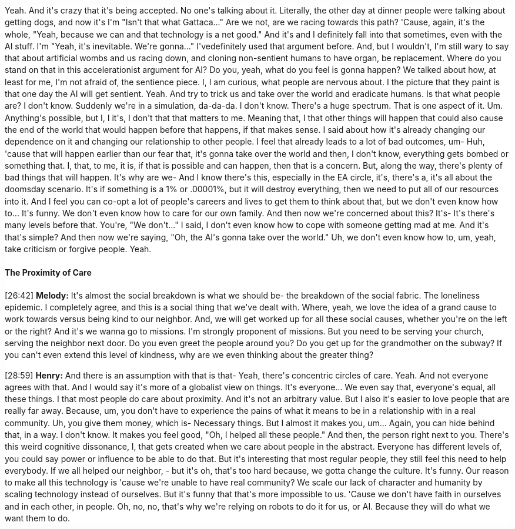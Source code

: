 Yeah. And it's crazy that it's being accepted. No one's talking about it. Literally, the other day at dinner people were talking about getting dogs, and now it's I'm "Isn't that what Gattaca..." Are we not, are we racing towards this path? 'Cause, again, it's the whole, "Yeah, because we can and that technology is a net good." And it's and I definitely fall into that sometimes, even with the AI stuff. I'm "Yeah, it's inevitable. We're gonna..." I'vedefinitely used that argument before. And, but I wouldn't, I'm still wary to say that about artificial wombs and us racing down, and cloning non-sentient humans to have organ, be replacement. Where do you stand on that in this accelerationist argument for AI? Do you, yeah, what do you feel is gonna happen? We talked about how, at least for me, I'm not afraid of, the sentience piece. I, I am curious, what people are nervous about. I the picture that they paint is that one day the AI will get sentient. Yeah. And try to trick us and take over the world and eradicate humans. Is that what people are? I don't know. Suddenly we're in a simulation, da-da-da. I don't know. There's a huge spectrum. That is one aspect of it. Um. Anything's possible, but I, I it's, I don't that that matters to me. Meaning that, I that other things will happen that could also cause the end of the world that would happen before that happens, if that makes sense. I said about how it's already changing our dependence on it and changing our relationship to other people. I feel that already leads to a lot of bad outcomes, um- Huh, 'cause that will happen earlier than our fear that, it's gonna take over the world and then, I don't know, everything gets bombed or something that. I, that, to me, it is, if that is possible and can happen, then that is a concern. But, along the way, there's plenty of bad things that will happen. It's why are we- And I know there's this, especially in the EA circle, it's, there's a, it's all about the doomsday scenario. It's if something is a 1% or .00001%, but it will destroy everything, then we need to put all of our resources into it. And I feel you can co-opt a lot of people's careers and lives to get them to think about that, but we don't even know how to... It's funny. We don't even know how to care for our own family. And then now we're concerned about this? It's- It's there's many levels before that. You're, "We don't..." I said, I don't even know how to cope with someone getting mad at me. And it's that's simple? And then now we're saying, "Oh, the AI's gonna take over the world." Uh, we don't even know how to, um, yeah, take criticism or forgive people. Yeah.

#### The Proximity of Care

[26:42] **Melody:**
It's almost the social breakdown is what we should be- the breakdown of the social fabric. The loneliness epidemic. I completely agree, and this is a social thing that we've dealt with. Where, yeah, we love the idea of a grand cause to work towards versus being kind to our neighbor. And, we will get worked up for all these social causes, whether you're on the left or the right? And it's we wanna go to missions. I'm strongly proponent of missions. But you need to be serving your church, serving the neighbor next door. Do you even greet the people around you? Do you get up for the grandmother on the subway? If you can't even extend this level of kindness, why are we even thinking about the greater thing?

[28:59] **Henry:**
And there is an assumption with that is that- Yeah, there's concentric circles of care. Yeah. And not everyone agrees with that. And I would say it's more of a globalist view on things. It's everyone... We even say that, everyone's equal, all these things. I that most people do care about proximity. And it's not an arbitrary value. But I also it's easier to love people that are really far away. Because, um, you don't have to experience the pains of what it means to be in a relationship with in a real community. Uh, you give them money, which is- Necessary things. But I almost it makes you, um... Again, you can hide behind that, in a way. I don't know. It makes you feel good, "Oh, I helped all these people." And then, the person right next to you. There's this weird cognitive dissonance, I, that gets created when we care about people in the abstract. Everyone has different levels of, you could say power or influence to be able to do that. But it's interesting that most regular people, they still feel this need to help everybody. If we all helped our neighbor, - but it's oh, that's too hard because, we gotta change the culture. It's funny. Our reason to make all this technology is 'cause we're unable to have real community? We scale our lack of character and humanity by scaling technology instead of ourselves. But it's funny that that's more impossible to us. 'Cause we don't have faith in ourselves and in each other, in people. Oh, no, no, that's why we're relying on robots to do it for us, or AI. Because they will do what we want them to do.
